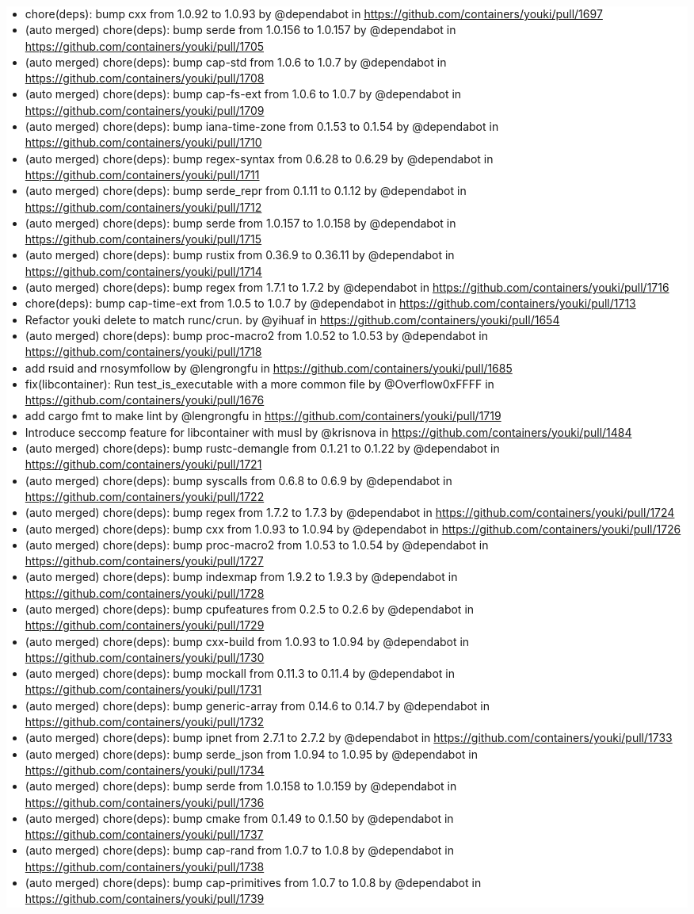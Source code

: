 - chore(deps): bump cxx from 1.0.92 to 1.0.93 by @dependabot in https://github.com/containers/youki/pull/1697
- (auto merged) chore(deps): bump serde from 1.0.156 to 1.0.157 by @dependabot in https://github.com/containers/youki/pull/1705
- (auto merged) chore(deps): bump cap-std from 1.0.6 to 1.0.7 by @dependabot in https://github.com/containers/youki/pull/1708
- (auto merged) chore(deps): bump cap-fs-ext from 1.0.6 to 1.0.7 by @dependabot in https://github.com/containers/youki/pull/1709
- (auto merged) chore(deps): bump iana-time-zone from 0.1.53 to 0.1.54 by @dependabot in https://github.com/containers/youki/pull/1710
- (auto merged) chore(deps): bump regex-syntax from 0.6.28 to 0.6.29 by @dependabot in https://github.com/containers/youki/pull/1711
- (auto merged) chore(deps): bump serde_repr from 0.1.11 to 0.1.12 by @dependabot in https://github.com/containers/youki/pull/1712
- (auto merged) chore(deps): bump serde from 1.0.157 to 1.0.158 by @dependabot in https://github.com/containers/youki/pull/1715
- (auto merged) chore(deps): bump rustix from 0.36.9 to 0.36.11 by @dependabot in https://github.com/containers/youki/pull/1714
- (auto merged) chore(deps): bump regex from 1.7.1 to 1.7.2 by @dependabot in https://github.com/containers/youki/pull/1716
- chore(deps): bump cap-time-ext from 1.0.5 to 1.0.7 by @dependabot in https://github.com/containers/youki/pull/1713
- Refactor youki delete to match runc/crun. by @yihuaf in https://github.com/containers/youki/pull/1654
- (auto merged) chore(deps): bump proc-macro2 from 1.0.52 to 1.0.53 by @dependabot in https://github.com/containers/youki/pull/1718
- add rsuid and rnosymfollow by @lengrongfu in https://github.com/containers/youki/pull/1685
- fix(libcontainer): Run test_is_executable with a more common file by @Overflow0xFFFF in https://github.com/containers/youki/pull/1676
- add cargo fmt to make lint by @lengrongfu in https://github.com/containers/youki/pull/1719
- Introduce seccomp feature for libcontainer with musl by @krisnova in https://github.com/containers/youki/pull/1484
- (auto merged) chore(deps): bump rustc-demangle from 0.1.21 to 0.1.22 by @dependabot in https://github.com/containers/youki/pull/1721
- (auto merged) chore(deps): bump syscalls from 0.6.8 to 0.6.9 by @dependabot in https://github.com/containers/youki/pull/1722
- (auto merged) chore(deps): bump regex from 1.7.2 to 1.7.3 by @dependabot in https://github.com/containers/youki/pull/1724
- (auto merged) chore(deps): bump cxx from 1.0.93 to 1.0.94 by @dependabot in https://github.com/containers/youki/pull/1726
- (auto merged) chore(deps): bump proc-macro2 from 1.0.53 to 1.0.54 by @dependabot in https://github.com/containers/youki/pull/1727
- (auto merged) chore(deps): bump indexmap from 1.9.2 to 1.9.3 by @dependabot in https://github.com/containers/youki/pull/1728
- (auto merged) chore(deps): bump cpufeatures from 0.2.5 to 0.2.6 by @dependabot in https://github.com/containers/youki/pull/1729
- (auto merged) chore(deps): bump cxx-build from 1.0.93 to 1.0.94 by @dependabot in https://github.com/containers/youki/pull/1730
- (auto merged) chore(deps): bump mockall from 0.11.3 to 0.11.4 by @dependabot in https://github.com/containers/youki/pull/1731
- (auto merged) chore(deps): bump generic-array from 0.14.6 to 0.14.7 by @dependabot in https://github.com/containers/youki/pull/1732
- (auto merged) chore(deps): bump ipnet from 2.7.1 to 2.7.2 by @dependabot in https://github.com/containers/youki/pull/1733
- (auto merged) chore(deps): bump serde_json from 1.0.94 to 1.0.95 by @dependabot in https://github.com/containers/youki/pull/1734
- (auto merged) chore(deps): bump serde from 1.0.158 to 1.0.159 by @dependabot in https://github.com/containers/youki/pull/1736
- (auto merged) chore(deps): bump cmake from 0.1.49 to 0.1.50 by @dependabot in https://github.com/containers/youki/pull/1737
- (auto merged) chore(deps): bump cap-rand from 1.0.7 to 1.0.8 by @dependabot in https://github.com/containers/youki/pull/1738
- (auto merged) chore(deps): bump cap-primitives from 1.0.7 to 1.0.8 by @dependabot in https://github.com/containers/youki/pull/1739